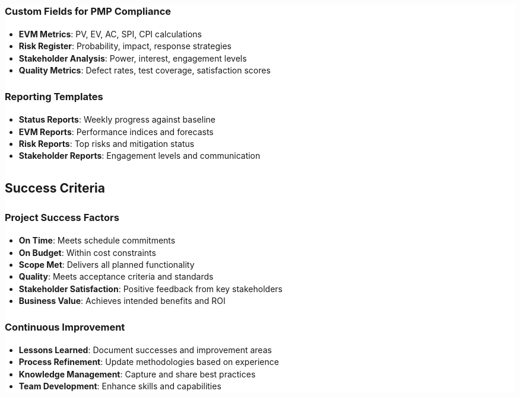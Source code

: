 ### Custom Fields for PMP Compliance
- **EVM Metrics**: PV, EV, AC, SPI, CPI calculations
- **Risk Register**: Probability, impact, response strategies
- **Stakeholder Analysis**: Power, interest, engagement levels
- **Quality Metrics**: Defect rates, test coverage, satisfaction scores

### Reporting Templates
- **Status Reports**: Weekly progress against baseline
- **EVM Reports**: Performance indices and forecasts
- **Risk Reports**: Top risks and mitigation status
- **Stakeholder Reports**: Engagement levels and communication

## Success Criteria

### Project Success Factors
- **On Time**: Meets schedule commitments
- **On Budget**: Within cost constraints
- **Scope Met**: Delivers all planned functionality
- **Quality**: Meets acceptance criteria and standards
- **Stakeholder Satisfaction**: Positive feedback from key stakeholders
- **Business Value**: Achieves intended benefits and ROI

### Continuous Improvement
- **Lessons Learned**: Document successes and improvement areas
- **Process Refinement**: Update methodologies based on experience
- **Knowledge Management**: Capture and share best practices
- **Team Development**: Enhance skills and capabilities

